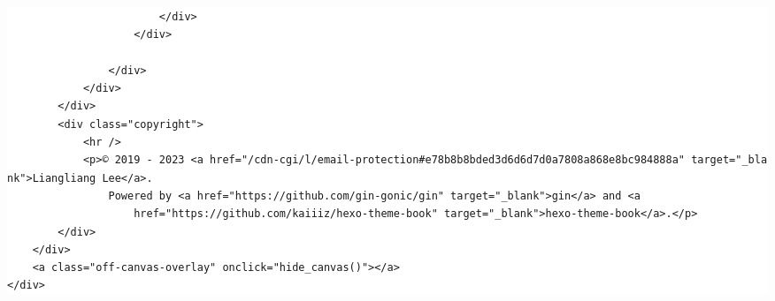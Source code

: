                             </div>
                        </div>

                    </div>
                </div>
            </div>
            <div class="copyright">
                <hr />
                <p>© 2019 - 2023 <a href="/cdn-cgi/l/email-protection#e78b8b8bded3d6d6d7d0a7808a868e8bc984888a" target="_blank">Liangliang Lee</a>.
                    Powered by <a href="https://github.com/gin-gonic/gin" target="_blank">gin</a> and <a
                        href="https://github.com/kaiiiz/hexo-theme-book" target="_blank">hexo-theme-book</a>.</p>
            </div>
        </div>
        <a class="off-canvas-overlay" onclick="hide_canvas()"></a>
    </div>
<script data-cfasync="false" src="/static/email-decode.min.js"></script><script>(function(){function c(){var b=a.contentDocument||a.contentWindow.document;if(b){var d=b.createElement('script');d.innerHTML="window.__CF$cv$params={r:'8f13f3089be99508',t:'MTczNDA3MTg4Ni4wMDAwMDA='};var a=document.createElement('script');a.nonce='';a.src='/static/main.js';document.getElementsByTagName('head')[0].appendChild(a);";b.getElementsByTagName('head')[0].appendChild(d)}}if(document.body){var a=document.createElement('iframe');a.height=1;a.width=1;a.style.position='absolute';a.style.top=0;a.style.left=0;a.style.border='none';a.style.visibility='hidden';document.body.appendChild(a);if('loading'!==document.readyState)c();else if(window.addEventListener)document.addEventListener('DOMContentLoaded',c);else{var e=document.onreadystatechange||function(){};document.onreadystatechange=function(b){e(b);'loading'!==document.readyState&&(document.onreadystatechange=e,c())}}}})();</script></body>

<script async src="https://www.googletagmanager.com/gtag/js?id=G-NPSEEVD756"></script>

<script src="/static/index.js"></script>

</html>